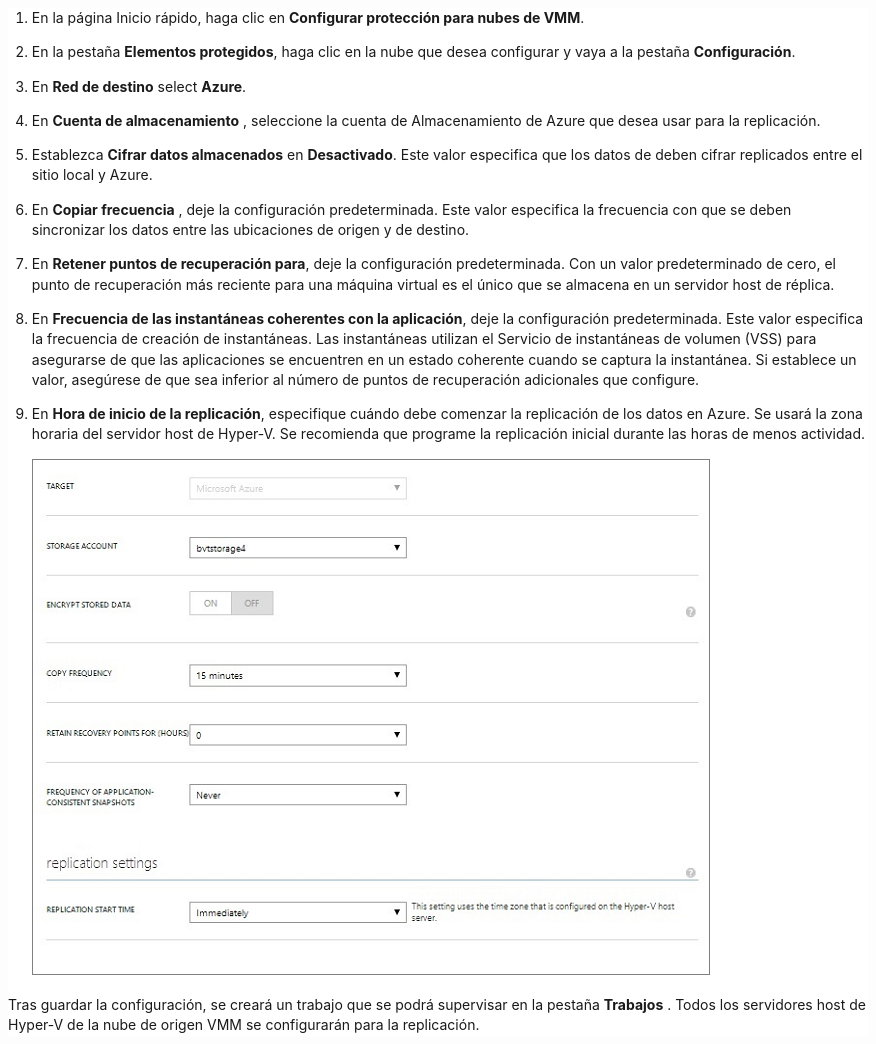 1. En la página Inicio rápido, haga clic en **Configurar protección para nubes de VMM**.
2. En la pestaña **Elementos protegidos**, haga clic en la nube que desea configurar y vaya a la pestaña **Configuración**.
3. En **Red de destino** select **Azure**.
4. En **Cuenta de almacenamiento** , seleccione la cuenta de Almacenamiento de Azure que desea usar para la replicación.
5. Establezca **Cifrar datos almacenados** en **Desactivado**. Este valor especifica que los datos de deben cifrar replicados entre el sitio local y Azure.
6. En **Copiar frecuencia** , deje la configuración predeterminada. Este valor especifica la frecuencia con que se deben sincronizar los datos entre las ubicaciones de origen y de destino.
7. En **Retener puntos de recuperación para**, deje la configuración predeterminada. Con un valor predeterminado de cero, el punto de recuperación más reciente para una máquina virtual es el único que se almacena en un servidor host de réplica.
8. En **Frecuencia de las instantáneas coherentes con la aplicación**, deje la configuración predeterminada. Este valor especifica la frecuencia de creación de instantáneas. Las instantáneas utilizan el Servicio de instantáneas de volumen (VSS) para asegurarse de que las aplicaciones se encuentren en un estado coherente cuando se captura la instantánea.  Si establece un valor, asegúrese de que sea inferior al número de puntos de recuperación adicionales que configure.
9. En **Hora de inicio de la replicación**, especifique cuándo debe comenzar la replicación de los datos en Azure. Se usará la zona horaria del servidor host de Hyper-V. Se recomienda que programe la replicación inicial durante las horas de menos actividad.
   
    ![Cloud replication settings](./media/site-recovery-vmm-to-azure-classic/cloud-settings.png)

Tras guardar la configuración, se creará un trabajo que se podrá supervisar en la pestaña **Trabajos** . Todos los servidores host de Hyper-V de la nube de origen VMM se configurarán para la replicación.
